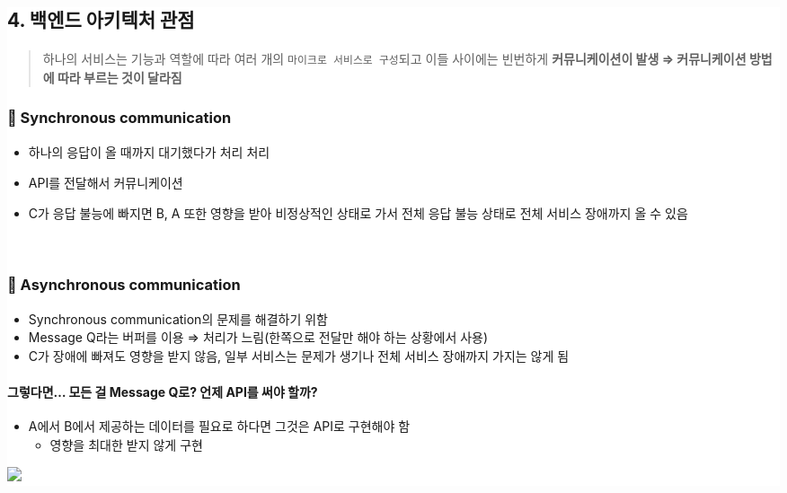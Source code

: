 ## 4. 백엔드 아키텍처 관점

> 하나의 서비스는 기능과 역할에 따라 여러 개의 `마이크로 서비스로 구성`되고 이들 사이에는 빈번하게 **커뮤니케이션이 발생 ⇒ 커뮤니케이션 방법에 따라 부르는 것이 달라짐**

### 🍌 Synchronous communication

* 하나의 응답이 올 때까지 대기했다가 처리 처리
* API를 전달해서 커뮤니케이션
*   C가 응답 불능에 빠지면 B, A 또한 영향을 받아 비정상적인 상태로 가서 전체 응답 불능 상태로 전체 서비스 장애까지 올 수 있음&#x20;

    <figure><img src="https://velog.velcdn.com/images/prettylee620/post/68ac7533-9bc8-45de-a01b-852de5909840/image.png" alt=""><figcaption></figcaption></figure>

### 🍌 Asynchronous communication

* Synchronous communication의 문제를 해결하기 위함
* Message Q라는 버퍼를 이용 ⇒ 처리가 느림(한쪽으로 전달만 해야 하는 상황에서 사용)
* C가 장애에 빠져도 영향을 받지 않음, 일부 서비스는 문제가 생기나 전체 서비스 장애까지 가지는 않게 됨

#### 그렇다면… 모든 걸 Message Q로? 언제 API를 써야 할까?

* A에서 B에서 제공하는 데이터를 필요로 하다면 그것은 API로 구현해야 함
  * 영향을 최대한 받지 않게 구현

![](https://velog.velcdn.com/images/prettylee620/post/d878d8b3-51fa-4f9c-8272-ebce313c56fe/image.png)
